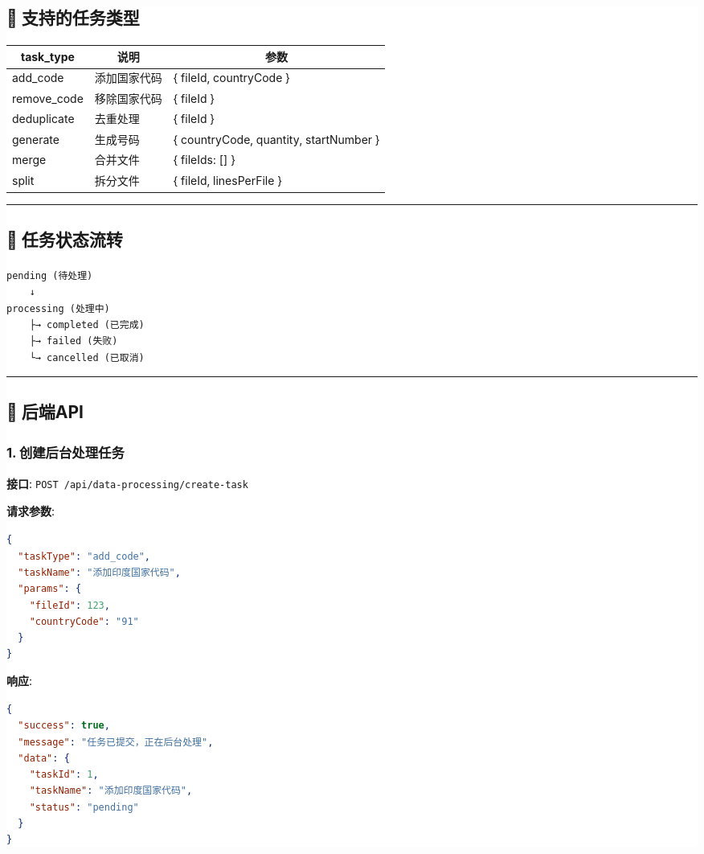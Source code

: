 
## 🎯 支持的任务类型

| task_type | 说明 | 参数 |
|-----------|------|------|
| add_code | 添加国家代码 | { fileId, countryCode } |
| remove_code | 移除国家代码 | { fileId } |
| deduplicate | 去重处理 | { fileId } |
| generate | 生成号码 | { countryCode, quantity, startNumber } |
| merge | 合并文件 | { fileIds: [] } |
| split | 拆分文件 | { fileId, linesPerFile } |

---

## 📝 任务状态流转

```
pending (待处理)
    ↓
processing (处理中)
    ├→ completed (已完成)
    ├→ failed (失败)
    └→ cancelled (已取消)
```

---

## 🔧 后端API

### 1. 创建后台处理任务

**接口**: `POST /api/data-processing/create-task`

**请求参数**:
```json
{
  "taskType": "add_code",
  "taskName": "添加印度国家代码",
  "params": {
    "fileId": 123,
    "countryCode": "91"
  }
}
```

**响应**:
```json
{
  "success": true,
  "message": "任务已提交，正在后台处理",
  "data": {
    "taskId": 1,
    "taskName": "添加印度国家代码",
    "status": "pending"
  }
}
```
